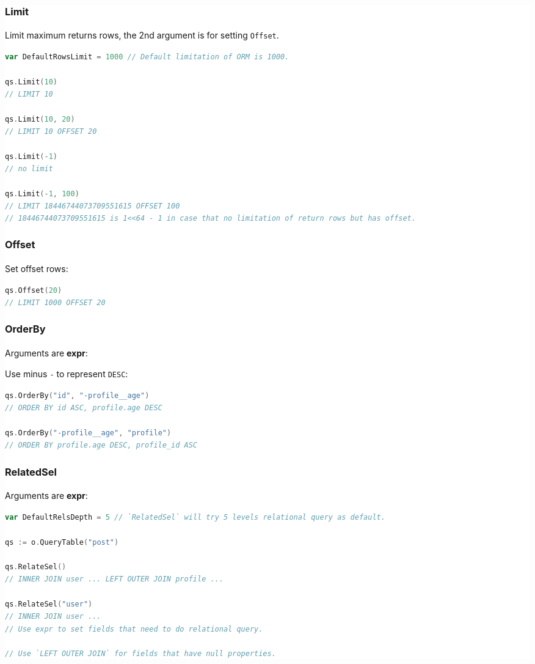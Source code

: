 ### Limit

Limit maximum returns rows, the 2nd argument is for setting `Offset`.

```go
var DefaultRowsLimit = 1000 // Default limitation of ORM is 1000.

qs.Limit(10)
// LIMIT 10

qs.Limit(10, 20)
// LIMIT 10 OFFSET 20

qs.Limit(-1)
// no limit

qs.Limit(-1, 100)
// LIMIT 18446744073709551615 OFFSET 100
// 18446744073709551615 is 1<<64 - 1 in case that no limitation of return rows but has offset.
```

### Offset
	
Set offset rows:

```go
qs.Offset(20)
// LIMIT 1000 OFFSET 20
```

### OrderBy

Arguments are **expr**:

Use minus `-` to represent `DESC`:

```go
qs.OrderBy("id", "-profile__age")
// ORDER BY id ASC, profile.age DESC

qs.OrderBy("-profile__age", "profile")
// ORDER BY profile.age DESC, profile_id ASC
```

### RelatedSel

Arguments are **expr**:

```go
var DefaultRelsDepth = 5 // `RelatedSel` will try 5 levels relational query as default.

qs := o.QueryTable("post")

qs.RelateSel()
// INNER JOIN user ... LEFT OUTER JOIN profile ...

qs.RelateSel("user")
// INNER JOIN user ... 
// Use expr to set fields that need to do relational query.

// Use `LEFT OUTER JOIN` for fields that have null properties.
```
